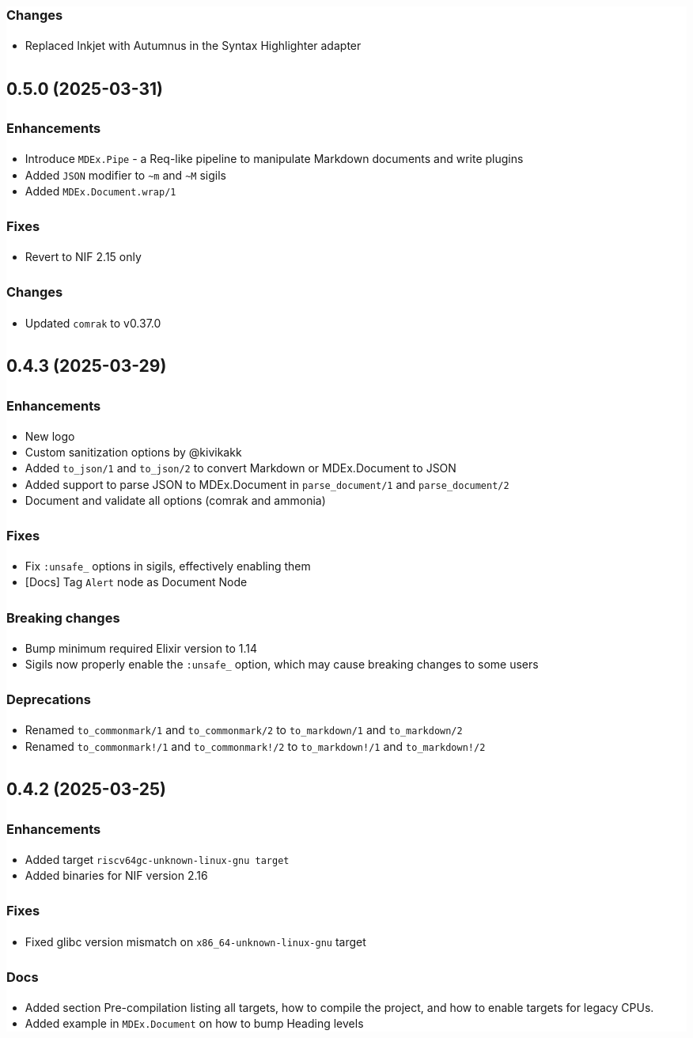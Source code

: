 ### Changes
  * Replaced Inkjet with Autumnus in the Syntax Highlighter adapter

## 0.5.0 (2025-03-31)

### Enhancements
  * Introduce `MDEx.Pipe` - a Req-like pipeline to manipulate Markdown documents and write plugins
  * Added `JSON` modifier to `~m` and `~M` sigils
  * Added `MDEx.Document.wrap/1`

### Fixes
  * Revert to NIF 2.15 only

### Changes
  * Updated `comrak` to v0.37.0

## 0.4.3 (2025-03-29)

### Enhancements
  * New logo
  * Custom sanitization options by @kivikakk
  * Added `to_json/1` and `to_json/2` to convert Markdown or MDEx.Document to JSON
  * Added support to parse JSON to MDEx.Document in `parse_document/1` and `parse_document/2`
  * Document and validate all options (comrak and ammonia)

### Fixes
  * Fix `:unsafe_` options in sigils, effectively enabling them
  * [Docs] Tag `Alert` node as Document Node

### Breaking changes
  * Bump minimum required Elixir version to 1.14
  * Sigils now properly enable the `:unsafe_` option, which may cause breaking changes to some users

### Deprecations
  * Renamed `to_commonmark/1` and `to_commonmark/2` to `to_markdown/1` and `to_markdown/2`
  * Renamed `to_commonmark!/1` and `to_commonmark!/2` to `to_markdown!/1` and `to_markdown!/2`

## 0.4.2 (2025-03-25)

### Enhancements
  * Added target `riscv64gc-unknown-linux-gnu target`
  * Added binaries for NIF version 2.16

### Fixes
  * Fixed glibc version mismatch on `x86_64-unknown-linux-gnu` target

### Docs
  * Added section Pre-compilation listing all targets, how to compile the project,
    and how to enable targets for legacy CPUs.
  * Added example in `MDEx.Document` on how to bump Heading levels
